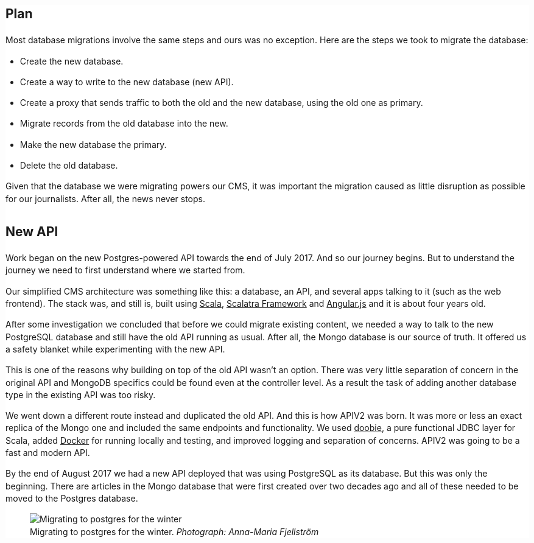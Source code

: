 Plan
----

Most database migrations involve the same steps and ours was no exception. Here are the steps we took to migrate the database:

*   Create the new database.
    
*   Create a way to write to the new database (new API).
    
*   Create a proxy that sends traffic to both the old and the new database, using the old one as primary.
    
*   Migrate records from the old database into the new.
    
*   Make the new database the primary.
    
*   Delete the old database.

Given that the database we were migrating powers our CMS, it was important the migration caused as little disruption as possible for our journalists. After all, the news never stops.

New API
-------

Work began on the new Postgres-powered API towards the end of July 2017. And so our journey begins. But to understand the journey we need to first understand where we started from.

Our simplified CMS architecture was something like this: a database, an API, and several apps talking to it (such as the web frontend). The stack was, and still is, built using [Scala](https://www.scala-lang.org/), [Scalatra Framework](http://scalatra.org/) and [Angular.js](https://angularjs.org/) and it is about four years old.

After some investigation we concluded that before we could migrate existing content, we needed a way to talk to the new PostgreSQL database and still have the old API running as usual. After all, the Mongo database is our source of truth. It offered us a safety blanket while experimenting with the new API.

This is one of the reasons why building on top of the old API wasn’t an option. There was very little separation of concern in the original API and MongoDB specifics could be found even at the controller level. As a result the task of adding another database type in the existing API was too risky.

We went down a different route instead and duplicated the old API. And this is how APIV2 was born. It was more or less an exact replica of the Mongo one and included the same endpoints and functionality. We used [doobie](https://tpolecat.github.io/doobie/), a pure functional JDBC layer for Scala, added [Docker](https://www.docker.com/) for running locally and testing, and improved logging and separation of concerns. APIV2 was going to be a fast and modern API.

By the end of August 2017 we had a new API deployed that was using PostgreSQL as its database. But this was only the beginning. There are articles in the Mongo database that were first created over two decades ago and all of these needed to be moved to the Postgres database.


   <figure>
   <img alt="Migrating to postgres for the winter" src="https://i.guim.co.uk/img/media/5c2a6f921775553760a8f2b4ca5249853aaf40dc/0_285_4272_2563/master/4272.jpg?width=620&quality=45&auto=format&fit=max&dpr=2&s=04e0706af21d8c308e4e31b42e24195f" loading="lazy" />
   <figcaption>
     Migrating to postgres for the winter.
    <i>Photograph: Anna-Maria Fjellström</i>
    </figcaption>
    </figure>
